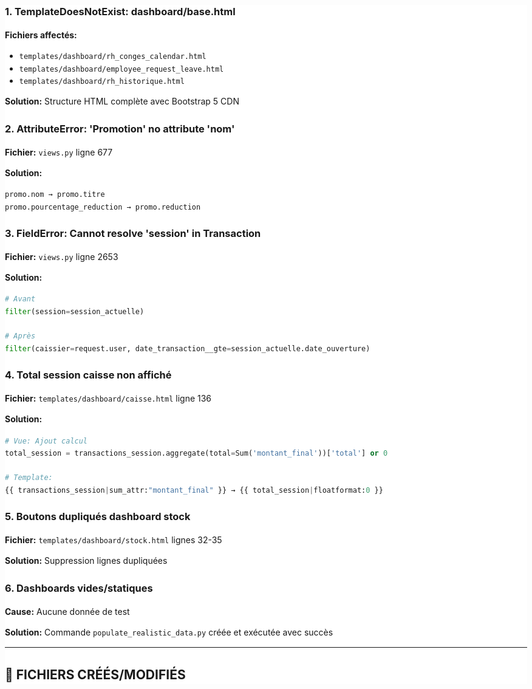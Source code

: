 ### 1. TemplateDoesNotExist: dashboard/base.html
**Fichiers affectés:**
- `templates/dashboard/rh_conges_calendar.html`
- `templates/dashboard/employee_request_leave.html`
- `templates/dashboard/rh_historique.html`

**Solution:** Structure HTML complète avec Bootstrap 5 CDN

### 2. AttributeError: 'Promotion' no attribute 'nom'
**Fichier:** `views.py` ligne 677

**Solution:** 
```python
promo.nom → promo.titre
promo.pourcentage_reduction → promo.reduction
```

### 3. FieldError: Cannot resolve 'session' in Transaction
**Fichier:** `views.py` ligne 2653

**Solution:**
```python
# Avant
filter(session=session_actuelle)

# Après
filter(caissier=request.user, date_transaction__gte=session_actuelle.date_ouverture)
```

### 4. Total session caisse non affiché
**Fichier:** `templates/dashboard/caisse.html` ligne 136

**Solution:**
```python
# Vue: Ajout calcul
total_session = transactions_session.aggregate(total=Sum('montant_final'))['total'] or 0

# Template: 
{{ transactions_session|sum_attr:"montant_final" }} → {{ total_session|floatformat:0 }}
```

### 5. Boutons dupliqués dashboard stock
**Fichier:** `templates/dashboard/stock.html` lignes 32-35

**Solution:** Suppression lignes dupliquées

### 6. Dashboards vides/statiques
**Cause:** Aucune donnée de test

**Solution:** Commande `populate_realistic_data.py` créée et exécutée avec succès

---

## 📁 FICHIERS CRÉÉS/MODIFIÉS
